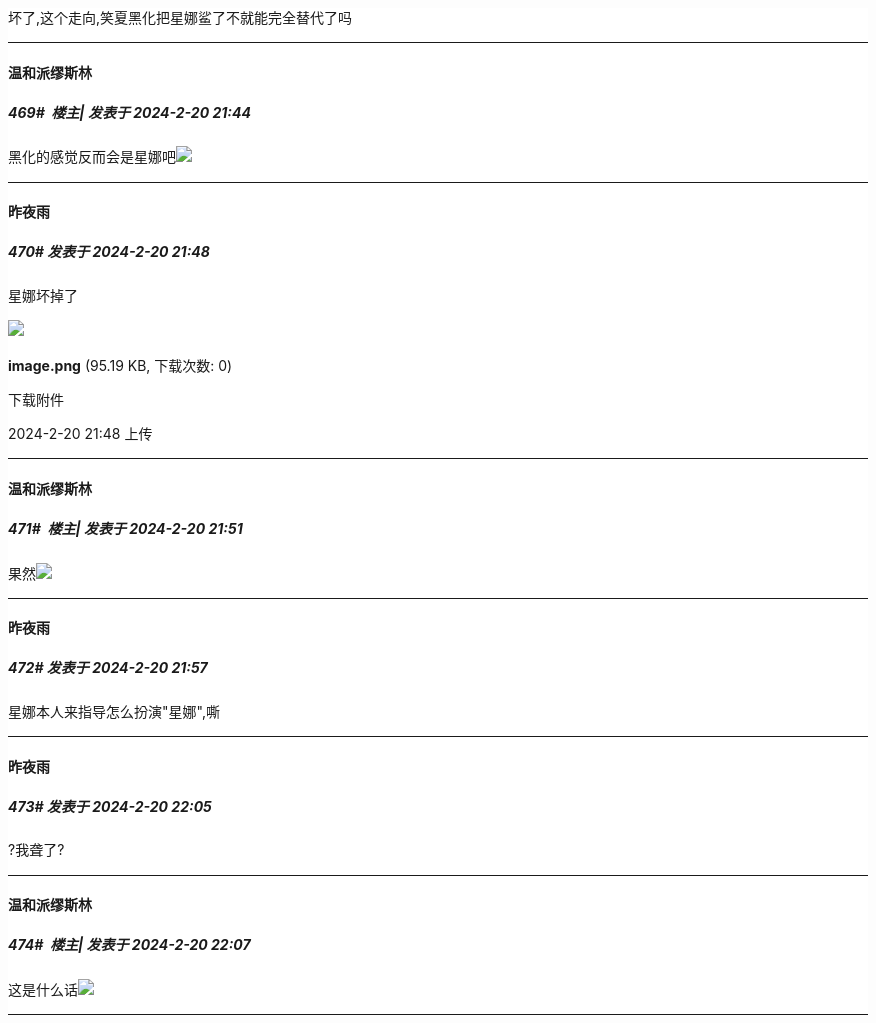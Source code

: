 坏了,这个走向,笑夏黑化把星娜鲨了不就能完全替代了吗

*****

####  温和派缪斯林  
##### 469#         楼主| 发表于 2024-2-20 21:44

黑化的感觉反而会是星娜吧<img src="https://static.saraba1st.com/image/smiley/face2017/067.png" referrerpolicy="no-referrer">

*****

####  昨夜雨  
##### 470#       发表于 2024-2-20 21:48

星娜坏掉了

<img src="https://img.saraba1st.com/forum/202402/20/214805vidkcdpb33af24bb.png" referrerpolicy="no-referrer">

<strong>image.png</strong> (95.19 KB, 下载次数: 0)

下载附件

2024-2-20 21:48 上传

*****

####  温和派缪斯林  
##### 471#         楼主| 发表于 2024-2-20 21:51

果然<img src="https://static.saraba1st.com/image/smiley/face2017/067.png" referrerpolicy="no-referrer">

*****

####  昨夜雨  
##### 472#       发表于 2024-2-20 21:57

星娜本人来指导怎么扮演"星娜",嘶

*****

####  昨夜雨  
##### 473#       发表于 2024-2-20 22:05

?我聋了?

*****

####  温和派缪斯林  
##### 474#         楼主| 发表于 2024-2-20 22:07

这是什么话<img src="https://static.saraba1st.com/image/smiley/face2017/067.png" referrerpolicy="no-referrer">

*****
